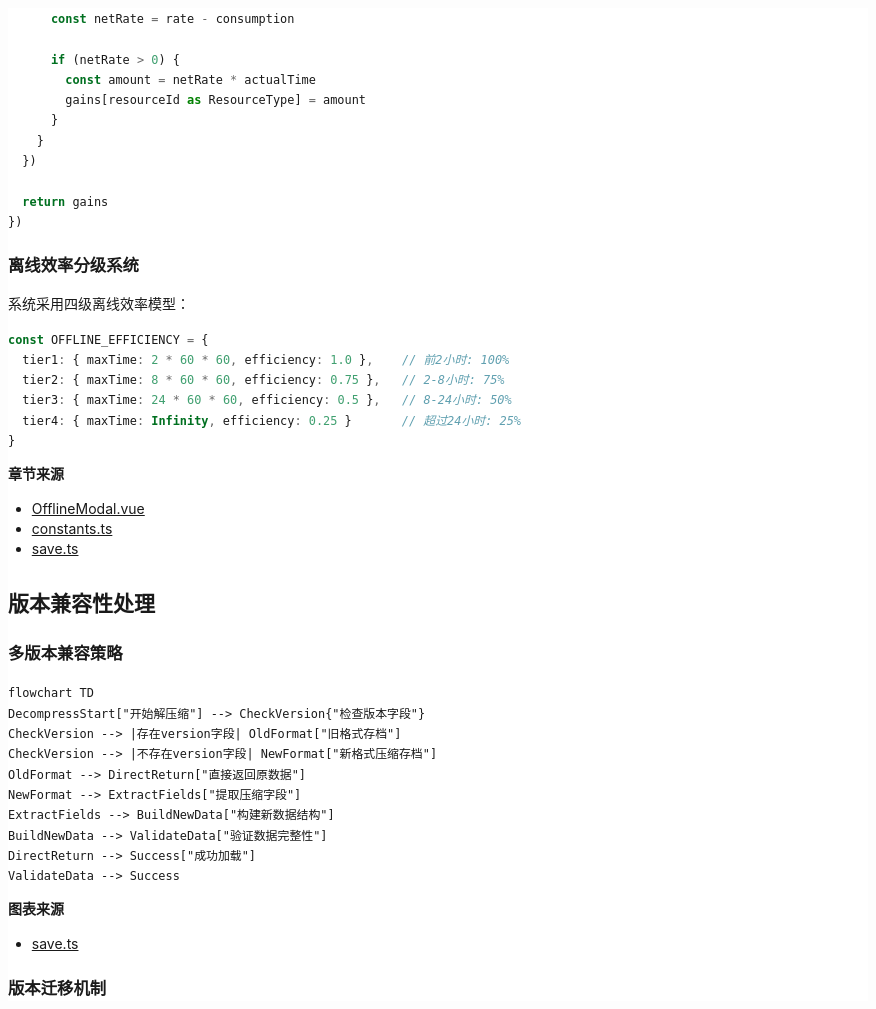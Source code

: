 ```typescript
      const netRate = rate - consumption
      
      if (netRate > 0) {
        const amount = netRate * actualTime
        gains[resourceId as ResourceType] = amount
      }
    }
  })
  
  return gains
})
```

### 离线效率分级系统

系统采用四级离线效率模型：

```typescript
const OFFLINE_EFFICIENCY = {
  tier1: { maxTime: 2 * 60 * 60, efficiency: 1.0 },    // 前2小时: 100%
  tier2: { maxTime: 8 * 60 * 60, efficiency: 0.75 },   // 2-8小时: 75%
  tier3: { maxTime: 24 * 60 * 60, efficiency: 0.5 },   // 8-24小时: 50%
  tier4: { maxTime: Infinity, efficiency: 0.25 }       // 超过24小时: 25%
}
```

**章节来源**
- [OfflineModal.vue](file://civilization-game\src\components\game\OfflineModal.vue#L17-L40)
- [constants.ts](file://civilization-game\src\config\constants.ts#L10-L14)
- [save.ts](file://civilization-game/src\stores\save.ts#L142-L150)

## 版本兼容性处理

### 多版本兼容策略

```mermaid
flowchart TD
DecompressStart["开始解压缩"] --> CheckVersion{"检查版本字段"}
CheckVersion --> |存在version字段| OldFormat["旧格式存档"]
CheckVersion --> |不存在version字段| NewFormat["新格式压缩存档"]
OldFormat --> DirectReturn["直接返回原数据"]
NewFormat --> ExtractFields["提取压缩字段"]
ExtractFields --> BuildNewData["构建新数据结构"]
BuildNewData --> ValidateData["验证数据完整性"]
DirectReturn --> Success["成功加载"]
ValidateData --> Success
```

**图表来源**
- [save.ts](file://civilization-game/src\stores\save.ts#L60-L85)

### 版本迁移机制
